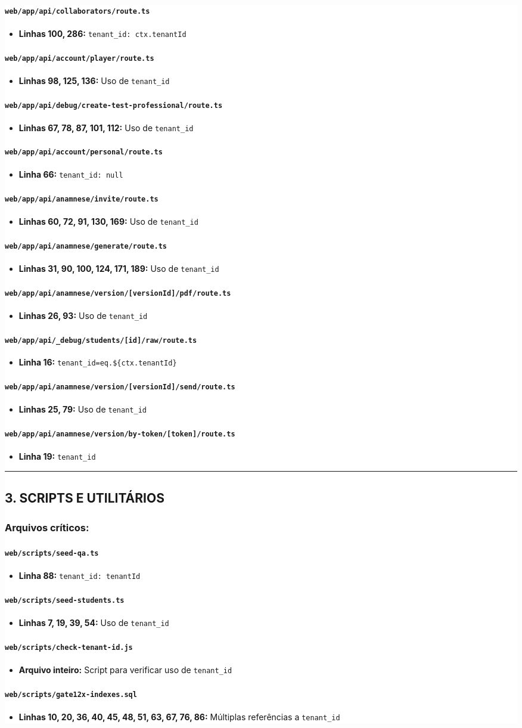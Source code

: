 #### `web/app/api/collaborators/route.ts`
- **Linhas 100, 286:** `tenant_id: ctx.tenantId`

#### `web/app/api/account/player/route.ts`
- **Linhas 98, 125, 136:** Uso de `tenant_id`

#### `web/app/api/debug/create-test-professional/route.ts`
- **Linhas 67, 78, 87, 101, 112:** Uso de `tenant_id`

#### `web/app/api/account/personal/route.ts`
- **Linha 66:** `tenant_id: null`

#### `web/app/api/anamnese/invite/route.ts`
- **Linhas 60, 72, 91, 130, 169:** Uso de `tenant_id`

#### `web/app/api/anamnese/generate/route.ts`
- **Linhas 31, 90, 100, 124, 171, 189:** Uso de `tenant_id`

#### `web/app/api/anamnese/version/[versionId]/pdf/route.ts`
- **Linhas 26, 93:** Uso de `tenant_id`

#### `web/app/api/_debug/students/[id]/raw/route.ts`
- **Linha 16:** `tenant_id=eq.${ctx.tenantId}`

#### `web/app/api/anamnese/version/[versionId]/send/route.ts`
- **Linhas 25, 79:** Uso de `tenant_id`

#### `web/app/api/anamnese/version/by-token/[token]/route.ts`
- **Linha 19:** `tenant_id`

---

## 3. SCRIPTS E UTILITÁRIOS

### Arquivos críticos:

#### `web/scripts/seed-qa.ts`
- **Linha 88:** `tenant_id: tenantId`

#### `web/scripts/seed-students.ts`
- **Linhas 7, 19, 39, 54:** Uso de `tenant_id`

#### `web/scripts/check-tenant-id.js`
- **Arquivo inteiro:** Script para verificar uso de `tenant_id`

#### `web/scripts/gate12x-indexes.sql`
- **Linhas 10, 20, 36, 40, 45, 48, 51, 63, 67, 76, 86:** Múltiplas referências a `tenant_id`
